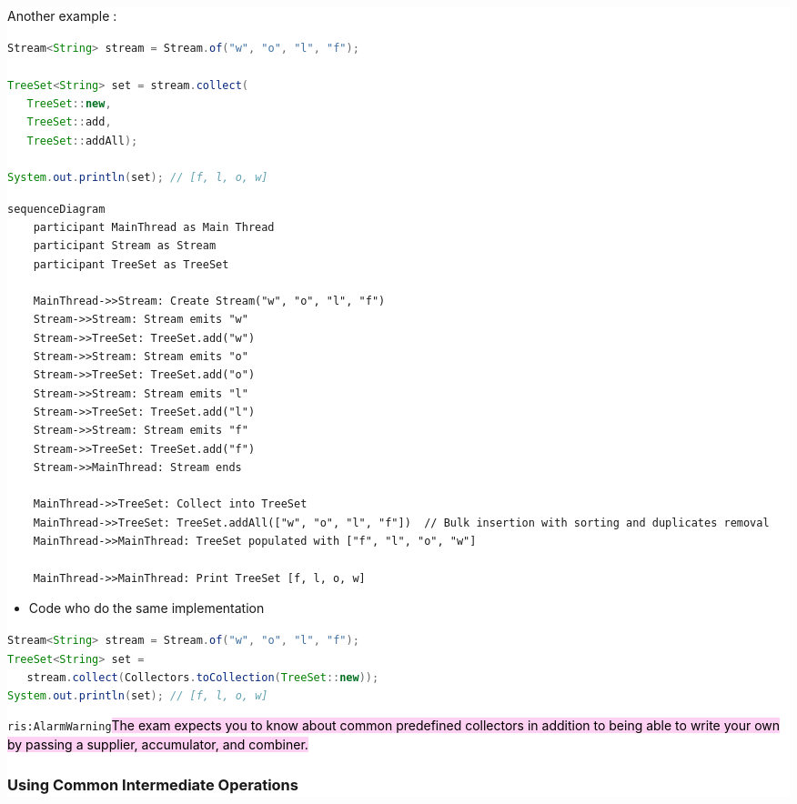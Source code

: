Another example : 

```java
Stream<String> stream = Stream.of("w", "o", "l", "f");
 
TreeSet<String> set = stream.collect(
   TreeSet::new,
   TreeSet::add,
   TreeSet::addAll);
 
System.out.println(set); // [f, l, o, w]
```



```mermaid
sequenceDiagram
    participant MainThread as Main Thread
    participant Stream as Stream
    participant TreeSet as TreeSet

    MainThread->>Stream: Create Stream("w", "o", "l", "f")
    Stream->>Stream: Stream emits "w"
    Stream->>TreeSet: TreeSet.add("w")
    Stream->>Stream: Stream emits "o"
    Stream->>TreeSet: TreeSet.add("o")
    Stream->>Stream: Stream emits "l"
    Stream->>TreeSet: TreeSet.add("l")
    Stream->>Stream: Stream emits "f"
    Stream->>TreeSet: TreeSet.add("f")
    Stream->>MainThread: Stream ends

    MainThread->>TreeSet: Collect into TreeSet
    MainThread->>TreeSet: TreeSet.addAll(["w", "o", "l", "f"])  // Bulk insertion with sorting and duplicates removal
    MainThread->>MainThread: TreeSet populated with ["f", "l", "o", "w"]

    MainThread->>MainThread: Print TreeSet [f, l, o, w]
```


- Code who do the same implementation 
```java
Stream<String> stream = Stream.of("w", "o", "l", "f");
TreeSet<String> set =
   stream.collect(Collectors.toCollection(TreeSet::new));
System.out.println(set); // [f, l, o, w]
```


`ris:AlarmWarning`<mark style="background: #FFB8EBA6;">The exam expects you to know about common predefined collectors in addition to being able to write your own by passing a supplier, accumulator, and combiner.
</mark>


### Using Common Intermediate Operations
